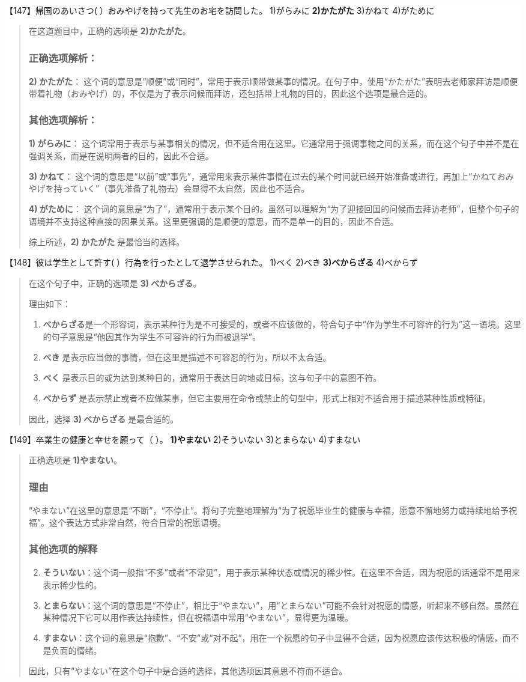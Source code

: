 【147】帰国のあいさつ( ）おみやげを持って先生のお宅を訪問した。
   1)がらみに **2)かたがた** 3)かねて 4)がために

> 在这道题目中，正确的选项是 **2)かたがた**。
> 
> ### 正确选项解析：
> 
> **2) かたがた**：
> 这个词的意思是“顺便”或“同时”，常用于表示顺带做某事的情况。在句子中，使用“かたがた”表明去老师家拜访是顺便带着礼物（おみやげ）的，不仅是为了表示问候而拜访，还包括带上礼物的目的，因此这个选项是最合适的。
> 
> ### 其他选项解析：
> 
> **1) がらみに**：
> 这个词常用于表示与某事相关的情况，但不适合用在这里。它通常用于强调事物之间的关系，而在这个句子中并不是在强调关系，而是在说明两者的目的，因此不合适。
> 
> **3) かねて**：
> 这个词的意思是“以前”或“事先”，通常用来表示某件事情在过去的某个时间就已经开始准备或进行，再加上“かねておみやげを持っていく”（事先准备了礼物去）会显得不太自然，因此也不适合。
> 
> **4) がために**：
> 这个词的意思是“为了”，通常用于表示某个目的。虽然可以理解为“为了迎接回国的问候而去拜访老师”，但整个句子的语境并不支持这种直接的因果关系。这里更强调的是顺便的意思，而不是单一的目的，因此不合适。
> 
> 综上所述，**2) かたがた** 是最恰当的选择。

【148】彼は学生として許す( ）行為を行ったとして退学させられた。
   1)べく 2)べき **3)べからざる** 4)べからず

> 在这个句子中，正确的选项是 **3) べからざる**。
> 
> 理由如下：
> 
> 1. **べからざる**是一个形容词，表示某种行为是不可接受的，或者不应该做的，符合句子中“作为学生不可容许的行为”这一语境。这里的句子意思是“他因其作为学生不可容许的行为而被退学”。
> 
> 2. **べき** 是表示应当做的事情，但在这里是描述不可容忍的行为，所以不太合适。
> 
> 3. **べく** 是表示目的或为达到某种目的，通常用于表达目的地或目标，这与句子中的意图不符。
> 
> 4. **べからず** 是表示禁止或者不应做某事，但它主要用在命令或禁止的句型中，形式上相对不适合用于描述某种性质或特征。
> 
> 因此，选择 **3) べからざる** 是最合适的。

【149】卒業生の健康と幸せを願って（ ）。
   **1)やまない** 2)そういない 3)とまらない 4)すまない

> 正确选项是 **1)やまない**。
> 
> ### 理由
> “やまない”在这里的意思是“不断”，“不停止”。将句子完整地理解为“为了祝愿毕业生的健康与幸福，愿意不懈地努力或持续地给予祝福”。这个表达方式非常自然，符合日常的祝愿语境。
> 
> ### 其他选项的解释
> 2) **そういない**：这个词一般指“不多”或者“不常见”，用于表示某种状态或情况的稀少性。在这里不合适，因为祝愿的话通常不是用来表示稀少性的。
> 
> 3) **とまらない**：这个词的意思是“不停止”，相比于“やまない”，用“とまらない”可能不会针对祝愿的情感，听起来不够自然。虽然在某种情况下它可以用作表达持续性，但在祝福语中常用“やまない”，显得更为温暖。
> 
> 4) **すまない**：这个词的意思是“抱歉”、“不安”或“对不起”，用在一个祝愿的句子中显得不合适，因为祝愿应该传达积极的情感，而不是负面的情绪。
> 
> 因此，只有“やまない”在这个句子中是合适的选择，其他选项因其意思不符而不适合。
